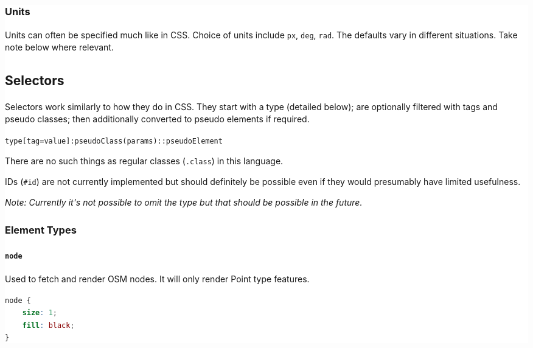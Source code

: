 ### Units

Units can often be specified much like in CSS. Choice of units include `px`, `deg`, `rad`. The defaults vary in different situations. Take note below where relevant.

## Selectors

Selectors work similarly to how they do in CSS. They start with a type (detailed below); are optionally filtered with tags and pseudo classes; then additionally converted to pseudo elements if required.

```
type[tag=value]:pseudoClass(params)::pseudoElement
```

There are no such things as regular classes (`.class`) in this language.

IDs (`#id`) are not currently implemented but should definitely be possible even if they would presumably have limited usefulness.

*Note: Currently it's not possible to omit the type but that should be possible in the future.*

### Element Types

#### `node`

Used to fetch and render OSM nodes. It will only render Point type features.

```css
node {
    size: 1;
    fill: black;
}
```

<figure>